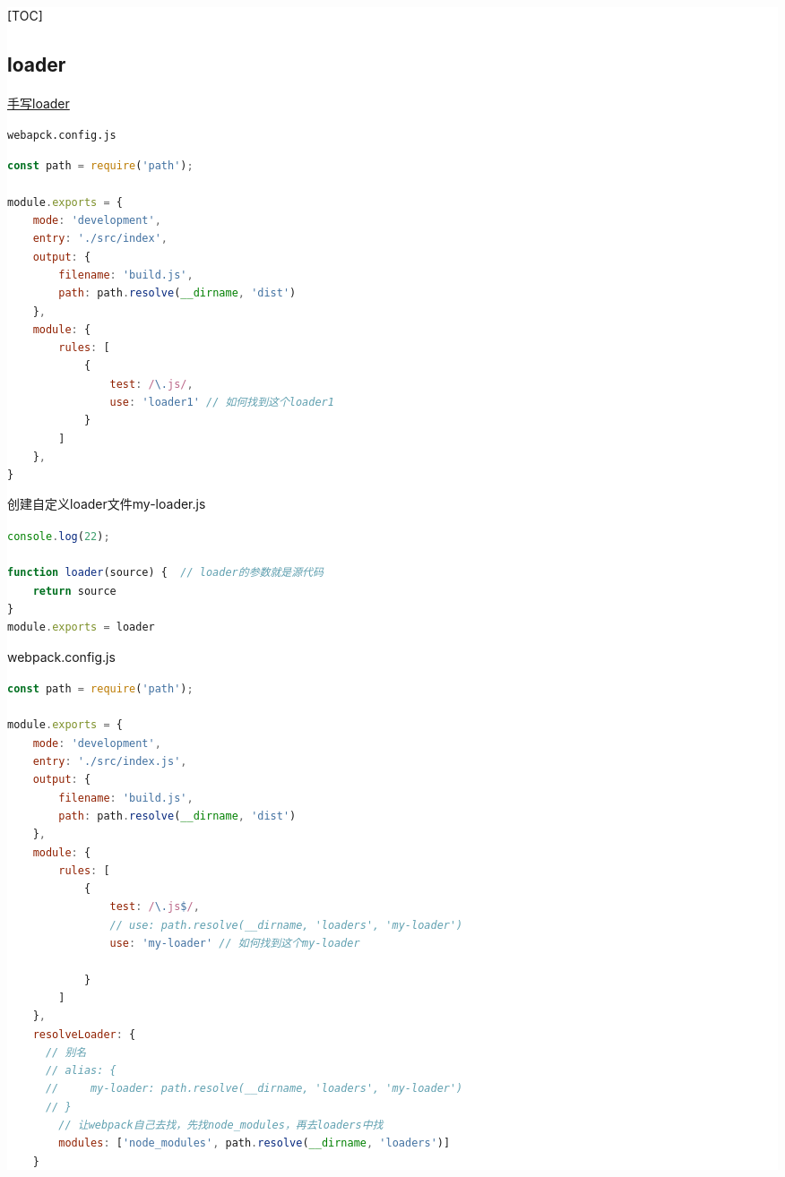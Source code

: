 [TOC]
## loader
[手写loader](https://juejin.im/post/59e6a5de518825469c7461da)

`webapck.config.js`
```js
const path = require('path');

module.exports = {
    mode: 'development',
    entry: './src/index',
    output: {
        filename: 'build.js',
        path: path.resolve(__dirname, 'dist')
    },
    module: {
        rules: [
            {
                test: /\.js/,
                use: 'loader1' // 如何找到这个loader1
            }
        ]
    },
}
```
创建自定义loader文件my-loader.js
```js
console.log(22);

function loader(source) {  // loader的参数就是源代码
    return source
}
module.exports = loader
```
webpack.config.js

```js
const path = require('path');

module.exports = {
    mode: 'development',
    entry: './src/index.js',
    output: {
        filename: 'build.js',
        path: path.resolve(__dirname, 'dist')
    },
    module: {
        rules: [
            {
                test: /\.js$/,
                // use: path.resolve(__dirname, 'loaders', 'my-loader')
                use: 'my-loader' // 如何找到这个my-loader

            }
        ]
    },
    resolveLoader: {
      // 别名
      // alias: {
      //     my-loader: path.resolve(__dirname, 'loaders', 'my-loader')
      // }
        // 让webpack自己去找，先找node_modules，再去loaders中找
        modules: ['node_modules', path.resolve(__dirname, 'loaders')]
    }
```